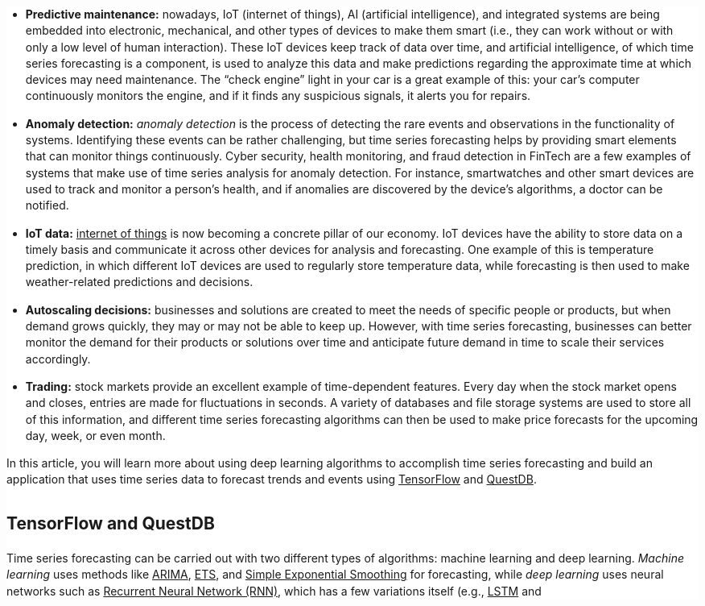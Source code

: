 - **Predictive maintenance:** nowadays, IoT (internet of things), AI (artificial
  intelligence), and integrated systems are being embedded into electronic,
  mechanical, and other types of devices to make them smart (i.e., they can work
  without or with only a low level of human interaction). These IoT devices keep
  track of data over time, and artificial intelligence, of which time series
  forecasting is a component, is used to analyze this data and make predictions
  regarding the approximate time at which devices may need maintenance. The
  “check engine” light in your car is a great example of this: your car’s
  computer continuously monitors the engine, and if it finds any suspicious
  signals, it alerts you for repairs.

- **Anomaly detection:** _anomaly detection_ is the process of detecting the
  rare events and observations in the functionality of systems. Identifying
  these events can be rather challenging, but time series forecasting helps by
  providing smart elements that can monitor things continuously. Cyber security,
  health monitoring, and fraud detection in FinTech are a few examples of
  systems that make use of time series analysis for anomaly detection. For
  instance, smartwatches and other smart devices are used to track and monitor a
  person’s health, and if anomalies are discovered by the device’s algorithms, a
  doctor can be notified.

- **IoT data:**
  [internet of things](oracle.com/in/internet-of-things/what-is-iot/) is now
  becoming a concrete pillar of our economy. IoT devices have the ability to
  store data on a timely basis and communicate it across other devices for
  analysis and forecasting. One example of this is temperature prediction, in
  which different IoT devices are used to regularly store temperature data,
  while forecasting is then used to make weather-related predictions and
  decisions.

- **Autoscaling decisions:** businesses and solutions are created to meet the
  needs of specific people or products, but when demand grows quickly, they may
  or may not be able to keep up. However, with time series forecasting,
  businesses can better monitor the demand for their products or solutions over
  time and anticipate future demand in time to scale their services accordingly.

- **Trading:** stock markets provide an excellent example of time-dependent
  features. Every day when the stock market opens and closes, entries are made
  for fluctuations in seconds. A variety of databases and file storage systems
  are used to store all of this information, and different time series
  forecasting algorithms can then be used to make price forecasts for the
  upcoming day, week, or even month.

In this article, you will learn more about using deep learning algorithms to
accomplish time series forecasting and build an application that uses time
series data to forecast trends and events using
[TensorFlow](https://www.tensorflow.org/) and [QuestDB](https://questdb.io/).

## TensorFlow and QuestDB

Time series forecasting can be carried out with two different types of
algorithms: machine learning and deep learning. _Machine learning_ uses methods
like
[ARIMA](https://machinelearningmastery.com/arima-for-time-series-forecasting-with-python/),
[ETS](https://ai.plainenglish.io/time-series-decomposition-ets-model-using-python-4d2cd04bab77),
and
[Simple Exponential Smoothing](https://machinelearningmastery.com/exponential-smoothing-for-time-series-forecasting-in-python/#:~:text=Single%20Exponential%20Smoothing%2C%20SES%20for,smoothing%20factor%20or%20smoothing%20coefficient.)
for forecasting, while _deep learning_ uses neural networks such as
[Recurrent Neural Network (RNN)](https://towardsdatascience.com/temporal-loops-intro-to-recurrent-neural-networks-for-time-series-forecasting-in-python-b0398963dc1f),
which has a few variations itself (e.g.,
[LSTM](https://machinelearningmastery.com/time-series-prediction-lstm-recurrent-neural-networks-python-keras/)
and